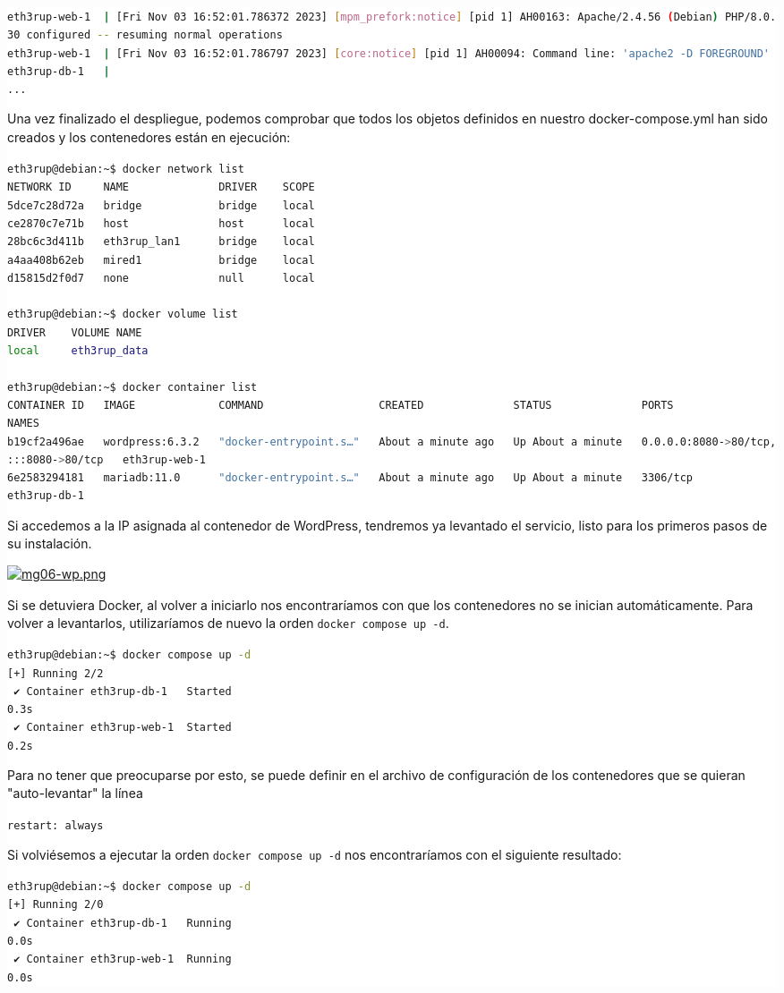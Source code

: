 ```bash
eth3rup-web-1  | [Fri Nov 03 16:52:01.786372 2023] [mpm_prefork:notice] [pid 1] AH00163: Apache/2.4.56 (Debian) PHP/8.0.30 configured -- resuming normal operations
eth3rup-web-1  | [Fri Nov 03 16:52:01.786797 2023] [core:notice] [pid 1] AH00094: Command line: 'apache2 -D FOREGROUND'
eth3rup-db-1   | 
...
```
Una vez finalizado el despliegue, podemos comprobar que todos los objetos definidos en nuestro docker-compose.yml han sido creados y los contenedores están en ejecución:

```bash
eth3rup@debian:~$ docker network list
NETWORK ID     NAME              DRIVER    SCOPE
5dce7c28d72a   bridge            bridge    local
ce2870c7e71b   host              host      local
28bc6c3d411b   eth3rup_lan1      bridge    local
a4aa408b62eb   mired1            bridge    local
d15815d2f0d7   none              null      local

eth3rup@debian:~$ docker volume list
DRIVER    VOLUME NAME
local     eth3rup_data

eth3rup@debian:~$ docker container list
CONTAINER ID   IMAGE             COMMAND                  CREATED              STATUS              PORTS                                   NAMES
b19cf2a496ae   wordpress:6.3.2   "docker-entrypoint.s…"   About a minute ago   Up About a minute   0.0.0.0:8080->80/tcp, :::8080->80/tcp   eth3rup-web-1
6e2583294181   mariadb:11.0      "docker-entrypoint.s…"   About a minute ago   Up About a minute   3306/tcp                                eth3rup-db-1
```

Si accedemos a la IP asignada al contenedor de WordPress, tendremos ya levantado el servicio, listo para los primeros pasos de su instalación.

[![mg06-wp.png](https://i.postimg.cc/fb1wHcC8/mg06-wp.png)](https://postimg.cc/jWQ02JGf)

Si se detuviera Docker, al volver a iniciarlo nos encontraríamos con que los contenedores no se inician automáticamente. Para volver a levantarlos, utilizaríamos de nuevo la orden ``docker compose up -d``.

```bash
eth3rup@debian:~$ docker compose up -d
[+] Running 2/2
 ✔ Container eth3rup-db-1   Started                                                                                                     0.3s 
 ✔ Container eth3rup-web-1  Started                                                                                                     0.2s
```

Para no tener que preocuparse por esto, se puede definir en el archivo de configuración de los contenedores que se quieran "auto-levantar" la línea

```restart: always```

Si volviésemos a ejecutar la orden ``docker compose up -d`` nos encontraríamos con el siguiente resultado:

```bash
eth3rup@debian:~$ docker compose up -d
[+] Running 2/0
 ✔ Container eth3rup-db-1   Running                                                                                                     0.0s 
 ✔ Container eth3rup-web-1  Running                                                                                                     0.0s
```
